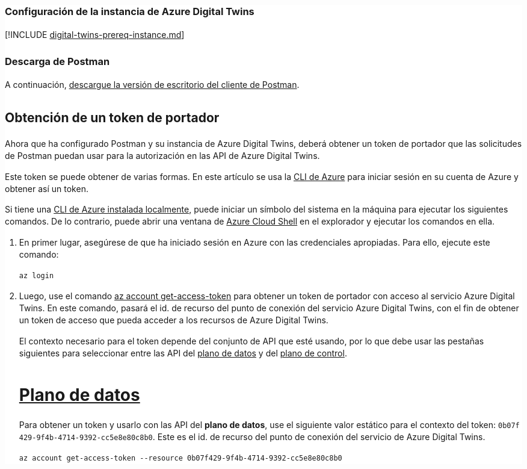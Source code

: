 ### <a name="set-up-azure-digital-twins-instance"></a>Configuración de la instancia de Azure Digital Twins

[!INCLUDE [digital-twins-prereq-instance.md](../../includes/digital-twins-prereq-instance.md)]

### <a name="download-postman"></a>Descarga de Postman

A continuación, [descargue la versión de escritorio del cliente de Postman](https://www.getpostman.com/apps).

## <a name="get-bearer-token"></a>Obtención de un token de portador

Ahora que ha configurado Postman y su instancia de Azure Digital Twins, deberá obtener un token de portador que las solicitudes de Postman puedan usar para la autorización en las API de Azure Digital Twins.

Este token se puede obtener de varias formas. En este artículo se usa la [CLI de Azure](/cli/azure/install-azure-cli) para iniciar sesión en su cuenta de Azure y obtener así un token.

Si tiene una [CLI de Azure instalada localmente](/cli/azure/install-azure-cli), puede iniciar un símbolo del sistema en la máquina para ejecutar los siguientes comandos.
De lo contrario, puede abrir una ventana de [Azure Cloud Shell](https://shell.azure.com) en el explorador y ejecutar los comandos en ella.

1. En primer lugar, asegúrese de que ha iniciado sesión en Azure con las credenciales apropiadas. Para ello, ejecute este comando:

    ```azurecli-interactive
    az login
    ```

2. Luego, use el comando [az account get-access-token](/cli/azure/account?view=azure-cli-latest&preserve-view=true#az_account_get_access_token) para obtener un token de portador con acceso al servicio Azure Digital Twins. En este comando, pasará el id. de recurso del punto de conexión del servicio Azure Digital Twins, con el fin de obtener un token de acceso que pueda acceder a los recursos de Azure Digital Twins. 

    El contexto necesario para el token depende del conjunto de API que esté usando, por lo que debe usar las pestañas siguientes para seleccionar entre las API del [plano de datos](concepts-apis-sdks.md#overview-data-plane-apis) y del [plano de control](concepts-apis-sdks.md#overview-control-plane-apis).

    # <a name="data-plane"></a>[Plano de datos](#tab/data-plane)
    
    Para obtener un token y usarlo con las API del **plano de datos**, use el siguiente valor estático para el contexto del token: `0b07f429-9f4b-4714-9392-cc5e8e80c8b0`. Este es el id. de recurso del punto de conexión del servicio de Azure Digital Twins.
    
    ```azurecli-interactive
    az account get-access-token --resource 0b07f429-9f4b-4714-9392-cc5e8e80c8b0
    ```
    